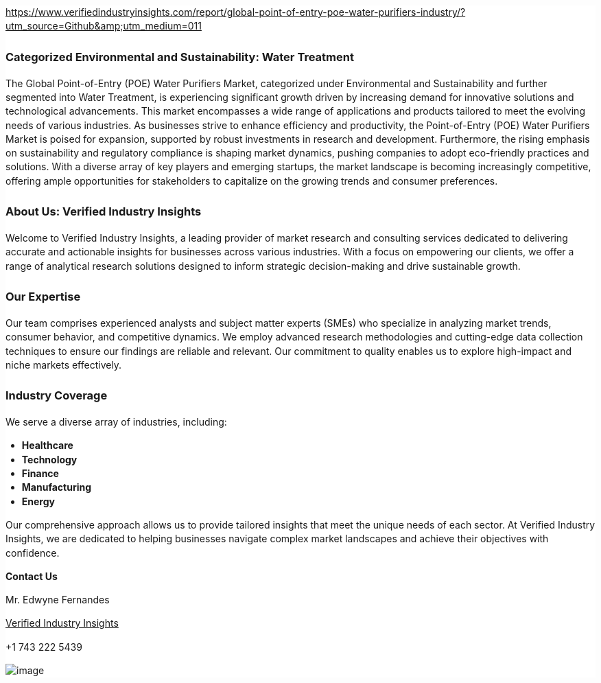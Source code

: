 </strong><a href="https://www.verifiedindustryinsights.com/report/global-point-of-entry-poe-water-purifiers-industry/?utm_source=Github&amp;utm_medium=011">https://www.verifiedindustryinsights.com/report/global-point-of-entry-poe-water-purifiers-industry/?utm_source=Github&amp;utm_medium=011</a>&nbsp;</p><h3>Categorized Environmental and Sustainability: Water Treatment </h3><p>The Global Point-of-Entry (POE) Water Purifiers Market, categorized under Environmental and Sustainability and further segmented into Water Treatment, is experiencing significant growth driven by increasing demand for innovative solutions and technological advancements. This market encompasses a wide range of applications and products tailored to meet the evolving needs of various industries. As businesses strive to enhance efficiency and productivity, the Point-of-Entry (POE) Water Purifiers Market is poised for expansion, supported by robust investments in research and development. Furthermore, the rising emphasis on sustainability and regulatory compliance is shaping market dynamics, pushing companies to adopt eco-friendly practices and solutions. With a diverse array of key players and emerging startups, the market landscape is becoming increasingly competitive, offering ample opportunities for stakeholders to capitalize on the growing trends and consumer preferences.</p><h3>About Us: Verified Industry Insights</h3><p>Welcome to Verified Industry Insights, a leading provider of market research and consulting services dedicated to delivering accurate and actionable insights for businesses across various industries. With a focus on empowering our clients, we offer a range of analytical research solutions designed to inform strategic decision-making and drive sustainable growth.</p><h3>Our Expertise</h3><p>Our team comprises experienced analysts and subject matter experts (SMEs) who specialize in analyzing market trends, consumer behavior, and competitive dynamics. We employ advanced research methodologies and cutting-edge data collection techniques to ensure our findings are reliable and relevant. Our commitment to quality enables us to explore high-impact and niche markets effectively.</p><h3>Industry Coverage</h3><p>We serve a diverse array of industries, including:</p><ul><li><strong>Healthcare</strong></li><li><strong>Technology</strong></li><li><strong>Finance</strong></li><li><strong>Manufacturing</strong></li><li><strong>Energy</strong></li></ul><p>Our comprehensive approach allows us to provide tailored insights that meet the unique needs of each sector. At Verified Industry Insights, we are dedicated to helping businesses navigate complex market landscapes and achieve their objectives with confidence.</p><p><strong>Contact Us</strong></p><p>Mr. Edwyne Fernandes</p><p><a href="https://www.verifiedindustryinsights.com/">Verified Industry Insights</a></p><p>+1 743 222 5439</p>
![image](https://github.com/user-attachments/assets/588348df-1d40-477c-a663-b94cbcc0b489)
